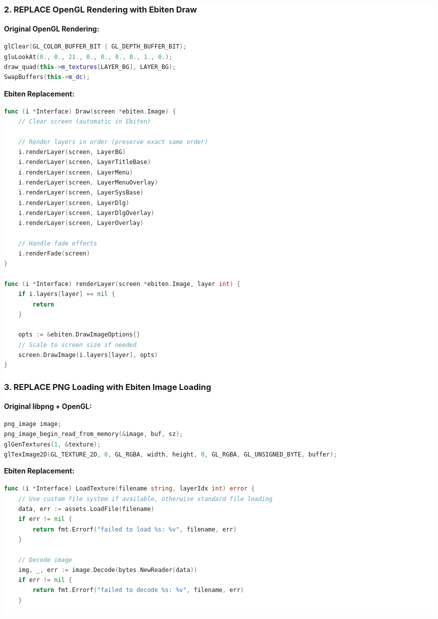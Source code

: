 
### 2. REPLACE OpenGL Rendering with Ebiten Draw

**Original OpenGL Rendering:**
```cpp
glClear(GL_COLOR_BUFFER_BIT | GL_DEPTH_BUFFER_BIT);
gluLookAt(0., 0., 21., 0., 0., 0., 0., 1., 0.);
draw_quad(this->m_textures[LAYER_BG], LAYER_BG);
SwapBuffers(this->m_dc);
```

**Ebiten Replacement:**
```go
func (i *Interface) Draw(screen *ebiten.Image) {
    // Clear screen (automatic in Ebiten)
    
    // Render layers in order (preserve exact same order)
    i.renderLayer(screen, LayerBG)
    i.renderLayer(screen, LayerTitleBase)
    i.renderLayer(screen, LayerMenu)
    i.renderLayer(screen, LayerMenuOverlay)
    i.renderLayer(screen, LayerSysBase)
    i.renderLayer(screen, LayerDlg)
    i.renderLayer(screen, LayerDlgOverlay)
    i.renderLayer(screen, LayerOverlay)
    
    // Handle fade effects
    i.renderFade(screen)
}

func (i *Interface) renderLayer(screen *ebiten.Image, layer int) {
    if i.layers[layer] == nil {
        return
    }
    
    opts := &ebiten.DrawImageOptions{}
    // Scale to screen size if needed
    screen.DrawImage(i.layers[layer], opts)
}
```

### 3. REPLACE PNG Loading with Ebiten Image Loading

**Original libpng + OpenGL:**
```cpp
png_image image;
png_image_begin_read_from_memory(&image, buf, sz);
glGenTextures(1, &texture);
glTexImage2D(GL_TEXTURE_2D, 0, GL_RGBA, width, height, 0, GL_RGBA, GL_UNSIGNED_BYTE, buffer);
```

**Ebiten Replacement:**
```go
func (i *Interface) LoadTexture(filename string, layerIdx int) error {
    // Use custom file system if available, otherwise standard file loading
    data, err := assets.LoadFile(filename)
    if err != nil {
        return fmt.Errorf("failed to load %s: %v", filename, err)
    }
    
    // Decode image
    img, _, err := image.Decode(bytes.NewReader(data))
    if err != nil {
        return fmt.Errorf("failed to decode %s: %v", filename, err)
    }
    
```